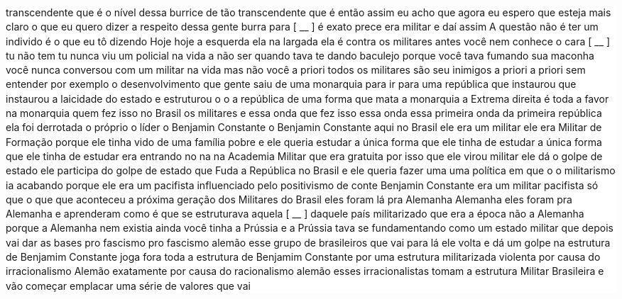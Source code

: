 transcendente que é o nível dessa
burrice de tão transcendente que é então
assim eu acho que agora eu espero que
esteja mais claro o que eu quero dizer a
respeito dessa gente burra para [ __ ] é
exato prece era militar e daí assim A
questão não é ter um individo é o que eu
tô dizendo Hoje hoje a esquerda ela na
largada ela é contra os militares antes
você nem conhece o cara [ __ ] tu não tem
tu nunca viu um policial na vida a não
ser quando tava te dando baculejo porque
você tava fumando sua maconha você nunca
conversou com um militar na vida mas não
você a priori todos os militares são seu
inimigos a priori a priori sem entender
por exemplo o desenvolvimento que gente
saiu de uma monarquia para ir para uma
república que instaurou que instaurou a
laicidade do estado e estruturou o o a
república de uma forma que mata a
monarquia a Extrema direita é toda a
favor na monarquia quem fez isso no
Brasil os militares e essa onda que fez
isso essa onda essa primeira onda da
primeira república ela foi derrotada o
próprio o líder o Benjamin Constante o
Benjamin Constante aqui no Brasil ele
era um militar ele era Militar de
Formação porque ele tinha vido de uma
família pobre e ele queria estudar a
única forma que ele tinha de estudar a
única forma que ele tinha de estudar era
entrando no na na Academia Militar que
era gratuita por isso que ele virou
militar ele dá o golpe de estado ele
participa do golpe de estado que Fuda a
República no Brasil e ele queria fazer
uma uma política em que o o militarismo
ia acabando porque ele era um pacifista
influenciado pelo positivismo de conte
Benjamin Constante era um militar
pacifista só que o que que aconteceu a
próxima geração dos Militares do Brasil
eles foram lá pra
Alemanha Alemanha eles foram pra
Alemanha e aprenderam como é que se
estruturava aquela [ __ ] daquele país
militarizado que era a época não a
Alemanha porque a Alemanha nem existia
ainda você tinha a Prússia e a Prússia
tava se fundamentando como um estado
militar que depois vai dar as bases pro
fascismo pro fascismo alemão esse grupo
de brasileiros que vai para lá ele volta
e dá um golpe na estrutura de Benjamim
Constante joga fora toda a estrutura de
Benjamim Constante por uma estrutura
militarizada violenta por causa do
irracionalismo Alemão exatamente por
causa do racionalismo alemão esses
irracionalistas tomam a estrutura
Militar Brasileira e vão começar
emplacar uma série de valores que vai